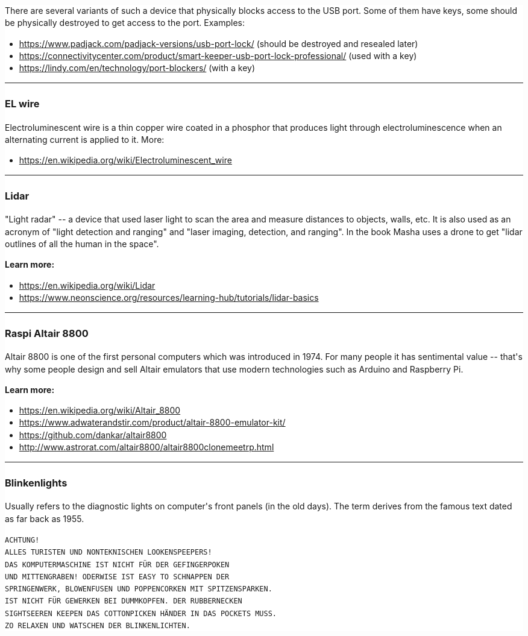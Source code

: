 There are several variants of such a device that physically blocks access to the USB port.
Some of them have keys, some should be physically destroyed to get access to the port.
Examples:
* https://www.padjack.com/padjack-versions/usb-port-lock/ (should be destroyed and resealed later)
* https://connectivitycenter.com/product/smart-keeper-usb-port-lock-professional/ (used with a key)
* https://lindy.com/en/technology/port-blockers/ (with a key)

---

### EL wire

Electroluminescent wire is a thin copper wire coated in a phosphor that produces light through electroluminescence when an alternating current is applied to it. More:
* https://en.wikipedia.org/wiki/Electroluminescent_wire

---

### Lidar

"Light radar" -- a device that used laser light to scan the area and measure distances to
objects, walls, etc. It is also used as an acronym of "light detection and ranging"
and "laser imaging, detection, and ranging".
In the book Masha uses a drone to get "lidar outlines of all the human in the space".

**Learn more:**
* https://en.wikipedia.org/wiki/Lidar
* https://www.neonscience.org/resources/learning-hub/tutorials/lidar-basics

---

### Raspi Altair 8800

Altair 8800 is one of the first personal computers which was introduced in 1974.
For many people it has sentimental value -- that's why some people design and sell
Altair emulators that use modern technologies such as Arduino and Raspberry Pi.

**Learn more:**
* https://en.wikipedia.org/wiki/Altair_8800
* https://www.adwaterandstir.com/product/altair-8800-emulator-kit/
* https://github.com/dankar/altair8800
* http://www.astrorat.com/altair8800/altair8800clonemeetrp.html

---

### Blinkenlights

Usually refers to the diagnostic lights on computer's front panels (in the old days).
The term derives from the famous text dated as far back as 1955.

```none
ACHTUNG!
ALLES TURISTEN UND NONTEKNISCHEN LOOKENSPEEPERS!
DAS KOMPUTERMASCHINE IST NICHT FÜR DER GEFINGERPOKEN
UND MITTENGRABEN! ODERWISE IST EASY TO SCHNAPPEN DER
SPRINGENWERK, BLOWENFUSEN UND POPPENCORKEN MIT SPITZENSPARKEN.
IST NICHT FÜR GEWERKEN BEI DUMMKOPFEN. DER RUBBERNECKEN
SIGHTSEEREN KEEPEN DAS COTTONPICKEN HÄNDER IN DAS POCKETS MUSS.
ZO RELAXEN UND WATSCHEN DER BLINKENLICHTEN.
```

